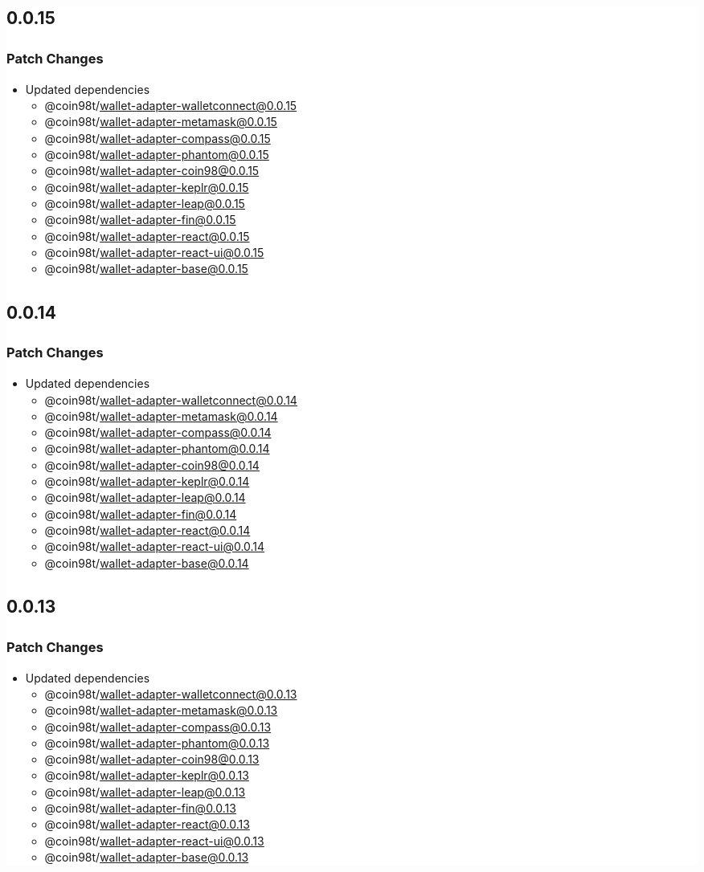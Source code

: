 ## 0.0.15

### Patch Changes

- Updated dependencies
  - @coin98t/wallet-adapter-walletconnect@0.0.15
  - @coin98t/wallet-adapter-metamask@0.0.15
  - @coin98t/wallet-adapter-compass@0.0.15
  - @coin98t/wallet-adapter-phantom@0.0.15
  - @coin98t/wallet-adapter-coin98@0.0.15
  - @coin98t/wallet-adapter-keplr@0.0.15
  - @coin98t/wallet-adapter-leap@0.0.15
  - @coin98t/wallet-adapter-fin@0.0.15
  - @coin98t/wallet-adapter-react@0.0.15
  - @coin98t/wallet-adapter-react-ui@0.0.15
  - @coin98t/wallet-adapter-base@0.0.15

## 0.0.14

### Patch Changes

- Updated dependencies
  - @coin98t/wallet-adapter-walletconnect@0.0.14
  - @coin98t/wallet-adapter-metamask@0.0.14
  - @coin98t/wallet-adapter-compass@0.0.14
  - @coin98t/wallet-adapter-phantom@0.0.14
  - @coin98t/wallet-adapter-coin98@0.0.14
  - @coin98t/wallet-adapter-keplr@0.0.14
  - @coin98t/wallet-adapter-leap@0.0.14
  - @coin98t/wallet-adapter-fin@0.0.14
  - @coin98t/wallet-adapter-react@0.0.14
  - @coin98t/wallet-adapter-react-ui@0.0.14
  - @coin98t/wallet-adapter-base@0.0.14

## 0.0.13

### Patch Changes

- Updated dependencies
  - @coin98t/wallet-adapter-walletconnect@0.0.13
  - @coin98t/wallet-adapter-metamask@0.0.13
  - @coin98t/wallet-adapter-compass@0.0.13
  - @coin98t/wallet-adapter-phantom@0.0.13
  - @coin98t/wallet-adapter-coin98@0.0.13
  - @coin98t/wallet-adapter-keplr@0.0.13
  - @coin98t/wallet-adapter-leap@0.0.13
  - @coin98t/wallet-adapter-fin@0.0.13
  - @coin98t/wallet-adapter-react@0.0.13
  - @coin98t/wallet-adapter-react-ui@0.0.13
  - @coin98t/wallet-adapter-base@0.0.13
